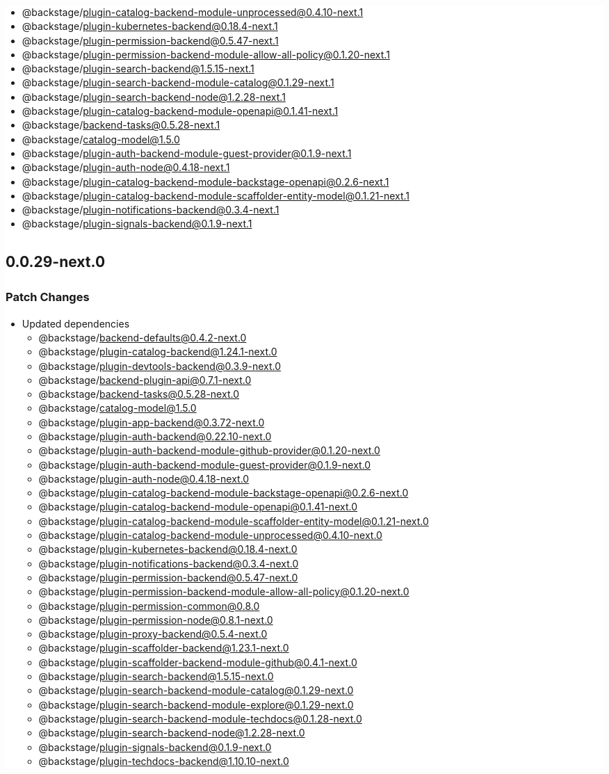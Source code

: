   - @backstage/plugin-catalog-backend-module-unprocessed@0.4.10-next.1
  - @backstage/plugin-kubernetes-backend@0.18.4-next.1
  - @backstage/plugin-permission-backend@0.5.47-next.1
  - @backstage/plugin-permission-backend-module-allow-all-policy@0.1.20-next.1
  - @backstage/plugin-search-backend@1.5.15-next.1
  - @backstage/plugin-search-backend-module-catalog@0.1.29-next.1
  - @backstage/plugin-search-backend-node@1.2.28-next.1
  - @backstage/plugin-catalog-backend-module-openapi@0.1.41-next.1
  - @backstage/backend-tasks@0.5.28-next.1
  - @backstage/catalog-model@1.5.0
  - @backstage/plugin-auth-backend-module-guest-provider@0.1.9-next.1
  - @backstage/plugin-auth-node@0.4.18-next.1
  - @backstage/plugin-catalog-backend-module-backstage-openapi@0.2.6-next.1
  - @backstage/plugin-catalog-backend-module-scaffolder-entity-model@0.1.21-next.1
  - @backstage/plugin-notifications-backend@0.3.4-next.1
  - @backstage/plugin-signals-backend@0.1.9-next.1

## 0.0.29-next.0

### Patch Changes

- Updated dependencies
  - @backstage/backend-defaults@0.4.2-next.0
  - @backstage/plugin-catalog-backend@1.24.1-next.0
  - @backstage/plugin-devtools-backend@0.3.9-next.0
  - @backstage/backend-plugin-api@0.7.1-next.0
  - @backstage/backend-tasks@0.5.28-next.0
  - @backstage/catalog-model@1.5.0
  - @backstage/plugin-app-backend@0.3.72-next.0
  - @backstage/plugin-auth-backend@0.22.10-next.0
  - @backstage/plugin-auth-backend-module-github-provider@0.1.20-next.0
  - @backstage/plugin-auth-backend-module-guest-provider@0.1.9-next.0
  - @backstage/plugin-auth-node@0.4.18-next.0
  - @backstage/plugin-catalog-backend-module-backstage-openapi@0.2.6-next.0
  - @backstage/plugin-catalog-backend-module-openapi@0.1.41-next.0
  - @backstage/plugin-catalog-backend-module-scaffolder-entity-model@0.1.21-next.0
  - @backstage/plugin-catalog-backend-module-unprocessed@0.4.10-next.0
  - @backstage/plugin-kubernetes-backend@0.18.4-next.0
  - @backstage/plugin-notifications-backend@0.3.4-next.0
  - @backstage/plugin-permission-backend@0.5.47-next.0
  - @backstage/plugin-permission-backend-module-allow-all-policy@0.1.20-next.0
  - @backstage/plugin-permission-common@0.8.0
  - @backstage/plugin-permission-node@0.8.1-next.0
  - @backstage/plugin-proxy-backend@0.5.4-next.0
  - @backstage/plugin-scaffolder-backend@1.23.1-next.0
  - @backstage/plugin-scaffolder-backend-module-github@0.4.1-next.0
  - @backstage/plugin-search-backend@1.5.15-next.0
  - @backstage/plugin-search-backend-module-catalog@0.1.29-next.0
  - @backstage/plugin-search-backend-module-explore@0.1.29-next.0
  - @backstage/plugin-search-backend-module-techdocs@0.1.28-next.0
  - @backstage/plugin-search-backend-node@1.2.28-next.0
  - @backstage/plugin-signals-backend@0.1.9-next.0
  - @backstage/plugin-techdocs-backend@1.10.10-next.0
